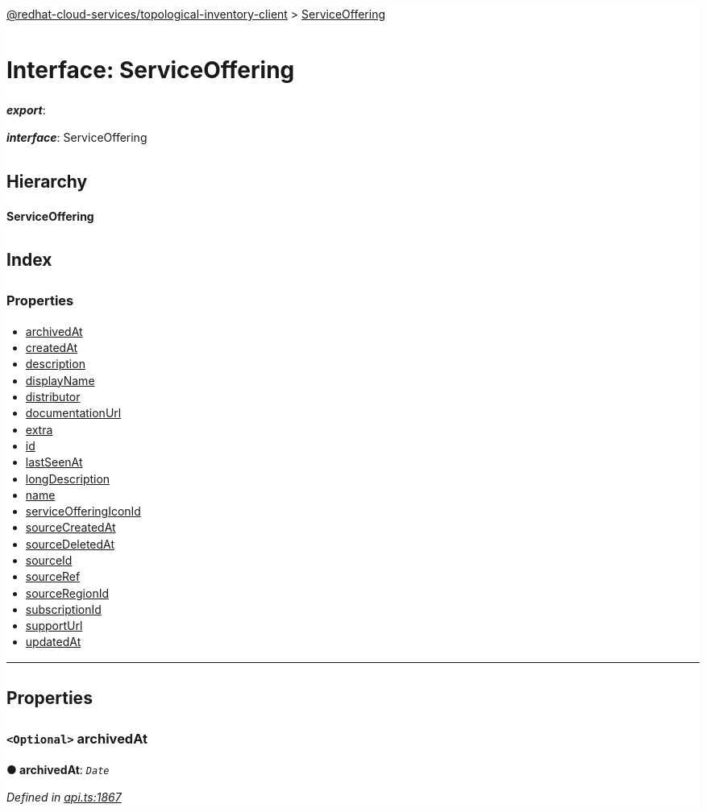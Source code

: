 [@redhat-cloud-services/topological-inventory-client](../README.md) > [ServiceOffering](../interfaces/serviceoffering.md)

# Interface: ServiceOffering

*__export__*: 

*__interface__*: ServiceOffering

## Hierarchy

**ServiceOffering**

## Index

### Properties

* [archivedAt](serviceoffering.md#archivedat)
* [createdAt](serviceoffering.md#createdat)
* [description](serviceoffering.md#description)
* [displayName](serviceoffering.md#displayname)
* [distributor](serviceoffering.md#distributor)
* [documentationUrl](serviceoffering.md#documentationurl)
* [extra](serviceoffering.md#extra)
* [id](serviceoffering.md#id)
* [lastSeenAt](serviceoffering.md#lastseenat)
* [longDescription](serviceoffering.md#longdescription)
* [name](serviceoffering.md#name)
* [serviceOfferingIconId](serviceoffering.md#serviceofferingiconid)
* [sourceCreatedAt](serviceoffering.md#sourcecreatedat)
* [sourceDeletedAt](serviceoffering.md#sourcedeletedat)
* [sourceId](serviceoffering.md#sourceid)
* [sourceRef](serviceoffering.md#sourceref)
* [sourceRegionId](serviceoffering.md#sourceregionid)
* [subscriptionId](serviceoffering.md#subscriptionid)
* [supportUrl](serviceoffering.md#supporturl)
* [updatedAt](serviceoffering.md#updatedat)

---

## Properties

<a id="archivedat"></a>

### `<Optional>` archivedAt

**● archivedAt**: *`Date`*

*Defined in [api.ts:1867](https://github.com/RedHatInsights/javascript-clients/blob/master/packages/topological-inventory/api.ts#L1867)*
